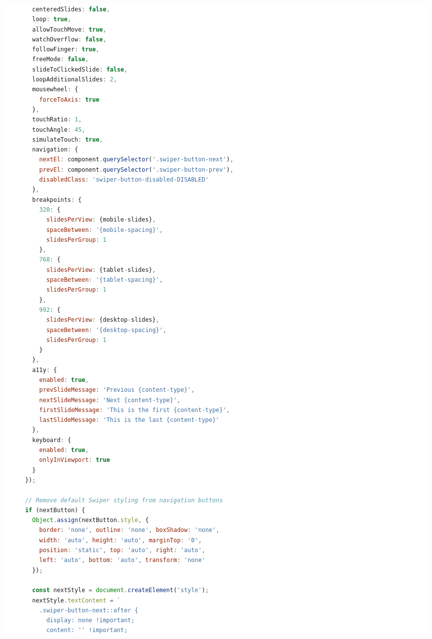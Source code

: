 ```javascript
        centeredSlides: false,
        loop: true,
        allowTouchMove: true,
        watchOverflow: false,
        followFinger: true,
        freeMode: false,
        slideToClickedSlide: false,
        loopAdditionalSlides: 2,
        mousewheel: {
          forceToAxis: true
        },
        touchRatio: 1,
        touchAngle: 45,
        simulateTouch: true,
        navigation: {
          nextEl: component.querySelector('.swiper-button-next'),
          prevEl: component.querySelector('.swiper-button-prev'),
          disabledClass: 'swiper-button-disabled-DISABLED'
        },
        breakpoints: {
          320: {
            slidesPerView: {mobile-slides},
            spaceBetween: '{mobile-spacing}',
            slidesPerGroup: 1
          },
          768: {
            slidesPerView: {tablet-slides},
            spaceBetween: '{tablet-spacing}',
            slidesPerGroup: 1
          },
          992: {
            slidesPerView: {desktop-slides},
            spaceBetween: '{desktop-spacing}',
            slidesPerGroup: 1
          }
        },
        a11y: {
          enabled: true,
          prevSlideMessage: 'Previous {content-type}',
          nextSlideMessage: 'Next {content-type}',
          firstSlideMessage: 'This is the first {content-type}',
          lastSlideMessage: 'This is the last {content-type}'
        },
        keyboard: {
          enabled: true,
          onlyInViewport: true
        }
      });
      
      // Remove default Swiper styling from navigation buttons
      if (nextButton) {
        Object.assign(nextButton.style, {
          border: 'none', outline: 'none', boxShadow: 'none',
          width: 'auto', height: 'auto', marginTop: '0',
          position: 'static', top: 'auto', right: 'auto',
          left: 'auto', bottom: 'auto', transform: 'none'
        });
        
        const nextStyle = document.createElement('style');
        nextStyle.textContent = `
          .swiper-button-next::after {
            display: none !important;
            content: '' !important;
```